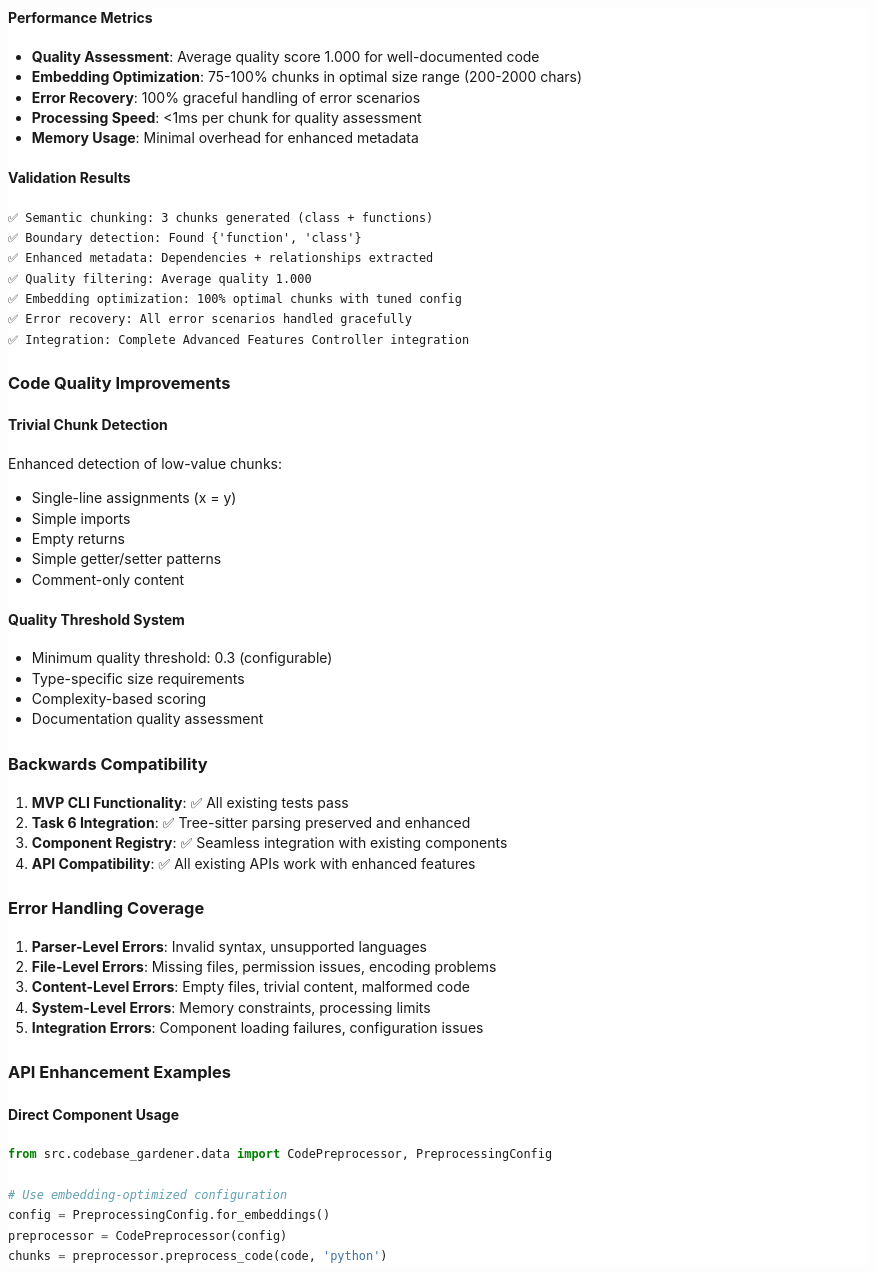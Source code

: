 #### Performance Metrics
- **Quality Assessment**: Average quality score 1.000 for well-documented code
- **Embedding Optimization**: 75-100% chunks in optimal size range (200-2000 chars)
- **Error Recovery**: 100% graceful handling of error scenarios
- **Processing Speed**: <1ms per chunk for quality assessment
- **Memory Usage**: Minimal overhead for enhanced metadata

#### Validation Results
```
✅ Semantic chunking: 3 chunks generated (class + functions)
✅ Boundary detection: Found {'function', 'class'}
✅ Enhanced metadata: Dependencies + relationships extracted
✅ Quality filtering: Average quality 1.000
✅ Embedding optimization: 100% optimal chunks with tuned config
✅ Error recovery: All error scenarios handled gracefully
✅ Integration: Complete Advanced Features Controller integration
```

### Code Quality Improvements

#### Trivial Chunk Detection
Enhanced detection of low-value chunks:
- Single-line assignments (x = y)
- Simple imports
- Empty returns
- Simple getter/setter patterns
- Comment-only content

#### Quality Threshold System
- Minimum quality threshold: 0.3 (configurable)
- Type-specific size requirements
- Complexity-based scoring
- Documentation quality assessment

### Backwards Compatibility

1. **MVP CLI Functionality**: ✅ All existing tests pass
2. **Task 6 Integration**: ✅ Tree-sitter parsing preserved and enhanced
3. **Component Registry**: ✅ Seamless integration with existing components
4. **API Compatibility**: ✅ All existing APIs work with enhanced features

### Error Handling Coverage

1. **Parser-Level Errors**: Invalid syntax, unsupported languages
2. **File-Level Errors**: Missing files, permission issues, encoding problems
3. **Content-Level Errors**: Empty files, trivial content, malformed code
4. **System-Level Errors**: Memory constraints, processing limits
5. **Integration Errors**: Component loading failures, configuration issues

### API Enhancement Examples

#### Direct Component Usage
```python
from src.codebase_gardener.data import CodePreprocessor, PreprocessingConfig

# Use embedding-optimized configuration
config = PreprocessingConfig.for_embeddings()
preprocessor = CodePreprocessor(config)
chunks = preprocessor.preprocess_code(code, 'python')
```
